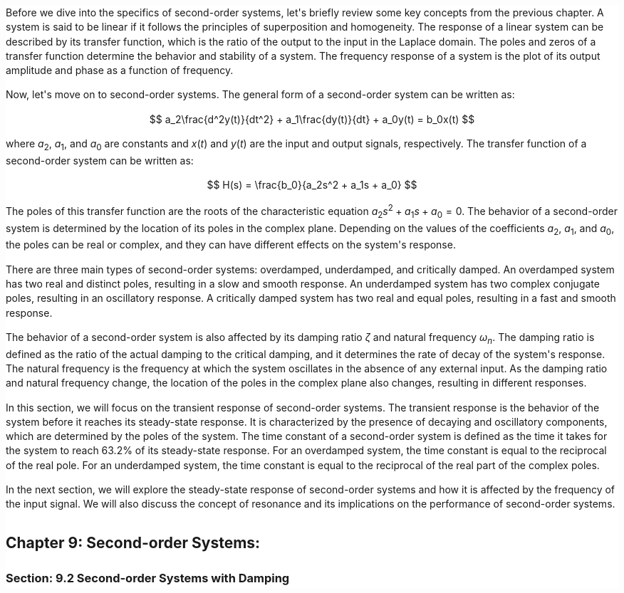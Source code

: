 Before we dive into the specifics of second-order systems, let's briefly review some key concepts from the previous chapter. A system is said to be linear if it follows the principles of superposition and homogeneity. The response of a linear system can be described by its transfer function, which is the ratio of the output to the input in the Laplace domain. The poles and zeros of a transfer function determine the behavior and stability of a system. The frequency response of a system is the plot of its output amplitude and phase as a function of frequency.

Now, let's move on to second-order systems. The general form of a second-order system can be written as:

$$
a_2\frac{d^2y(t)}{dt^2} + a_1\frac{dy(t)}{dt} + a_0y(t) = b_0x(t)
$$

where $a_2$, $a_1$, and $a_0$ are constants and $x(t)$ and $y(t)$ are the input and output signals, respectively. The transfer function of a second-order system can be written as:

$$
H(s) = \frac{b_0}{a_2s^2 + a_1s + a_0}
$$

The poles of this transfer function are the roots of the characteristic equation $a_2s^2 + a_1s + a_0 = 0$. The behavior of a second-order system is determined by the location of its poles in the complex plane. Depending on the values of the coefficients $a_2$, $a_1$, and $a_0$, the poles can be real or complex, and they can have different effects on the system's response.

There are three main types of second-order systems: overdamped, underdamped, and critically damped. An overdamped system has two real and distinct poles, resulting in a slow and smooth response. An underdamped system has two complex conjugate poles, resulting in an oscillatory response. A critically damped system has two real and equal poles, resulting in a fast and smooth response.

The behavior of a second-order system is also affected by its damping ratio $\zeta$ and natural frequency $\omega_n$. The damping ratio is defined as the ratio of the actual damping to the critical damping, and it determines the rate of decay of the system's response. The natural frequency is the frequency at which the system oscillates in the absence of any external input. As the damping ratio and natural frequency change, the location of the poles in the complex plane also changes, resulting in different responses.

In this section, we will focus on the transient response of second-order systems. The transient response is the behavior of the system before it reaches its steady-state response. It is characterized by the presence of decaying and oscillatory components, which are determined by the poles of the system. The time constant of a second-order system is defined as the time it takes for the system to reach 63.2% of its steady-state response. For an overdamped system, the time constant is equal to the reciprocal of the real pole. For an underdamped system, the time constant is equal to the reciprocal of the real part of the complex poles.

In the next section, we will explore the steady-state response of second-order systems and how it is affected by the frequency of the input signal. We will also discuss the concept of resonance and its implications on the performance of second-order systems. 


## Chapter 9: Second-order Systems:

### Section: 9.2 Second-order Systems with Damping
